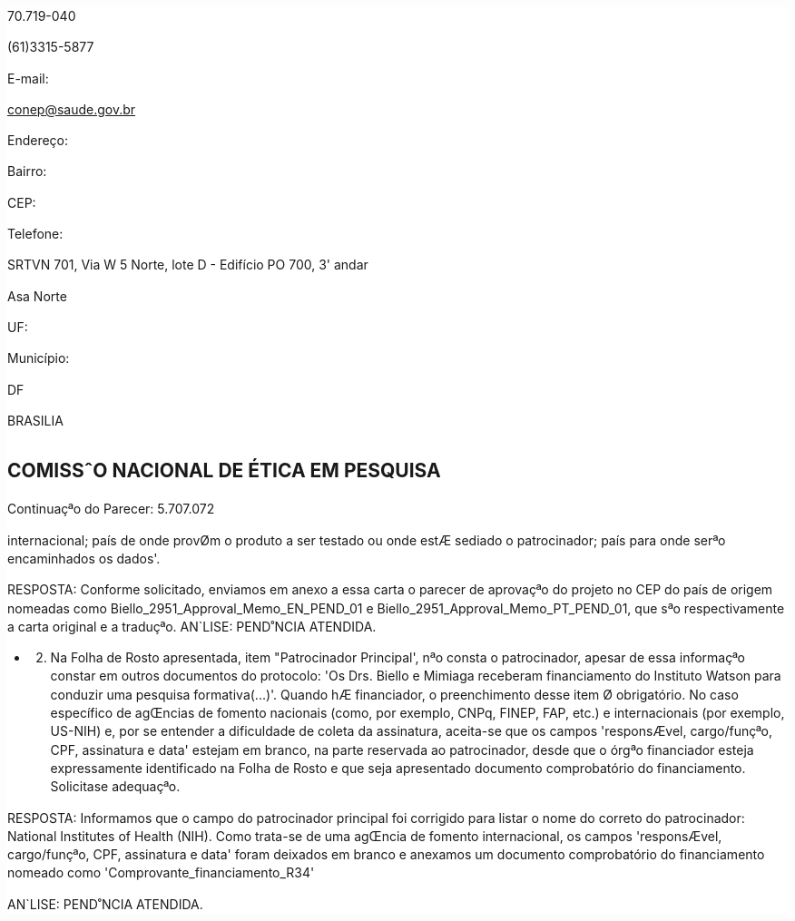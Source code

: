 70.719-040

(61)3315-5877

E-mail:

conep@saude.gov.br

Endereço:

Bairro:

CEP:

Telefone:

SRTVN 701, Via W 5 Norte, lote D - Edifício PO 700, 3' andar

Asa Norte

UF:

Município:

DF

BRASILIA

## COMISSˆO NACIONAL DE ÉTICA EM PESQUISA



Continuaçªo do Parecer: 5.707.072

internacional; país de onde provØm o produto a ser testado ou onde estÆ sediado o patrocinador; país para onde serªo encaminhados os dados'.

RESPOSTA: Conforme solicitado, enviamos em anexo a essa carta o parecer de aprovaçªo do projeto no CEP  do  país  de  origem  nomeadas  como  Biello\_2951\_Approval\_Memo\_EN\_PEND\_01  e Biello\_2951\_Approval\_Memo\_PT\_PEND\_01, que sªo respectivamente a carta original e a traduçªo. AN`LISE: PEND˚NCIA ATENDIDA.

- 2. Na Folha de Rosto apresentada, item "Patrocinador Principal', nªo consta o patrocinador, apesar de essa informaçªo constar em outros documentos do protocolo: 'Os Drs. Biello e Mimiaga receberam financiamento do Instituto Watson para conduzir uma pesquisa formativa(...)'. Quando hÆ financiador, o preenchimento desse item Ø obrigatório. No caso específico de agŒncias de fomento nacionais (como, por exemplo, CNPq, FINEP, FAP, etc.) e internacionais (por exemplo, US-NIH) e, por se entender a dificuldade de coleta da assinatura, aceita-se que os campos 'responsÆvel, cargo/funçªo, CPF, assinatura e data' estejam em branco, na parte reservada ao patrocinador, desde que o órgªo financiador esteja expressamente identificado na Folha de Rosto e que seja apresentado documento comprobatório do financiamento. Solicitase adequaçªo.

RESPOSTA: Informamos que o campo do patrocinador principal foi corrigido para listar o nome do correto do patrocinador: National Institutes of Health (NIH). Como trata-se de uma agŒncia de fomento internacional, os campos 'responsÆvel, cargo/funçªo, CPF, assinatura e data' foram deixados em branco e anexamos um documento comprobatório do financiamento nomeado como 'Comprovante\_financiamento\_R34'

AN`LISE: PEND˚NCIA ATENDIDA.
